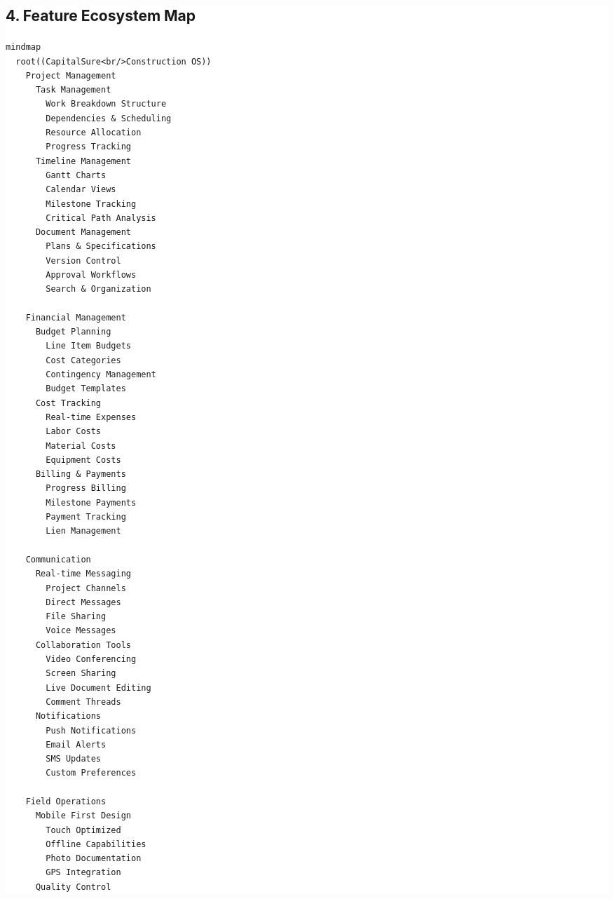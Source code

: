## 4. Feature Ecosystem Map

```mermaid
mindmap
  root((CapitalSure<br/>Construction OS))
    Project Management
      Task Management
        Work Breakdown Structure
        Dependencies & Scheduling
        Resource Allocation
        Progress Tracking
      Timeline Management
        Gantt Charts
        Calendar Views
        Milestone Tracking
        Critical Path Analysis
      Document Management
        Plans & Specifications
        Version Control
        Approval Workflows
        Search & Organization

    Financial Management
      Budget Planning
        Line Item Budgets
        Cost Categories
        Contingency Management
        Budget Templates
      Cost Tracking
        Real-time Expenses
        Labor Costs
        Material Costs
        Equipment Costs
      Billing & Payments
        Progress Billing
        Milestone Payments
        Payment Tracking
        Lien Management

    Communication
      Real-time Messaging
        Project Channels
        Direct Messages
        File Sharing
        Voice Messages
      Collaboration Tools
        Video Conferencing
        Screen Sharing
        Live Document Editing
        Comment Threads
      Notifications
        Push Notifications
        Email Alerts
        SMS Updates
        Custom Preferences

    Field Operations
      Mobile First Design
        Touch Optimized
        Offline Capabilities
        Photo Documentation
        GPS Integration
      Quality Control
```